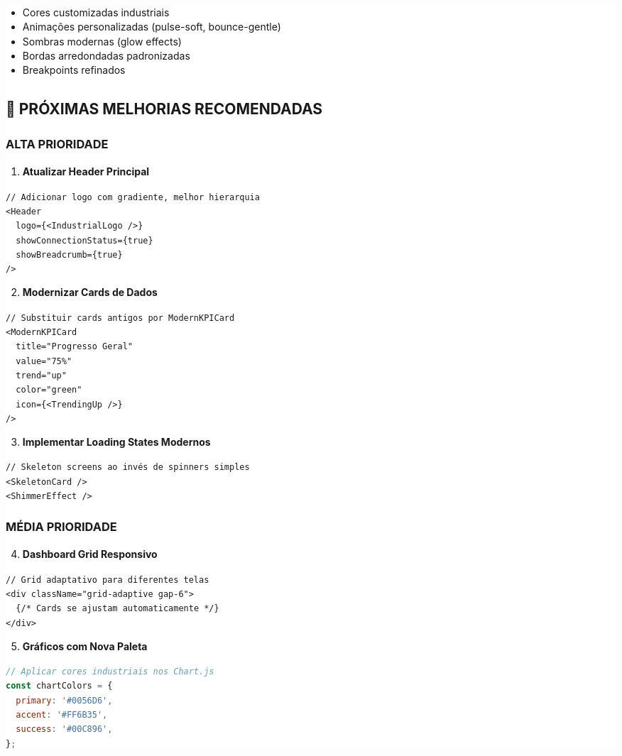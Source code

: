 - Cores customizadas industriais
- Animações personalizadas (pulse-soft, bounce-gentle)
- Sombras modernas (glow effects)
- Bordas arredondadas padronizadas
- Breakpoints refinados

## 🚀 **PRÓXIMAS MELHORIAS RECOMENDADAS**

### **ALTA PRIORIDADE**

1. **Atualizar Header Principal**

```tsx
// Adicionar logo com gradiente, melhor hierarquia
<Header
  logo={<IndustrialLogo />}
  showConnectionStatus={true}
  showBreadcrumb={true}
/>
```

2. **Modernizar Cards de Dados**

```tsx
// Substituir cards antigos por ModernKPICard
<ModernKPICard
  title="Progresso Geral"
  value="75%"
  trend="up"
  color="green"
  icon={<TrendingUp />}
/>
```

3. **Implementar Loading States Modernos**

```tsx
// Skeleton screens ao invés de spinners simples
<SkeletonCard />
<ShimmerEffect />
```

### **MÉDIA PRIORIDADE**

4. **Dashboard Grid Responsivo**

```tsx
// Grid adaptativo para diferentes telas
<div className="grid-adaptive gap-6">
  {/* Cards se ajustam automaticamente */}
</div>
```

5. **Gráficos com Nova Paleta**

```javascript
// Aplicar cores industriais nos Chart.js
const chartColors = {
  primary: '#0056D6',
  accent: '#FF6B35',
  success: '#00C896',
};
```
